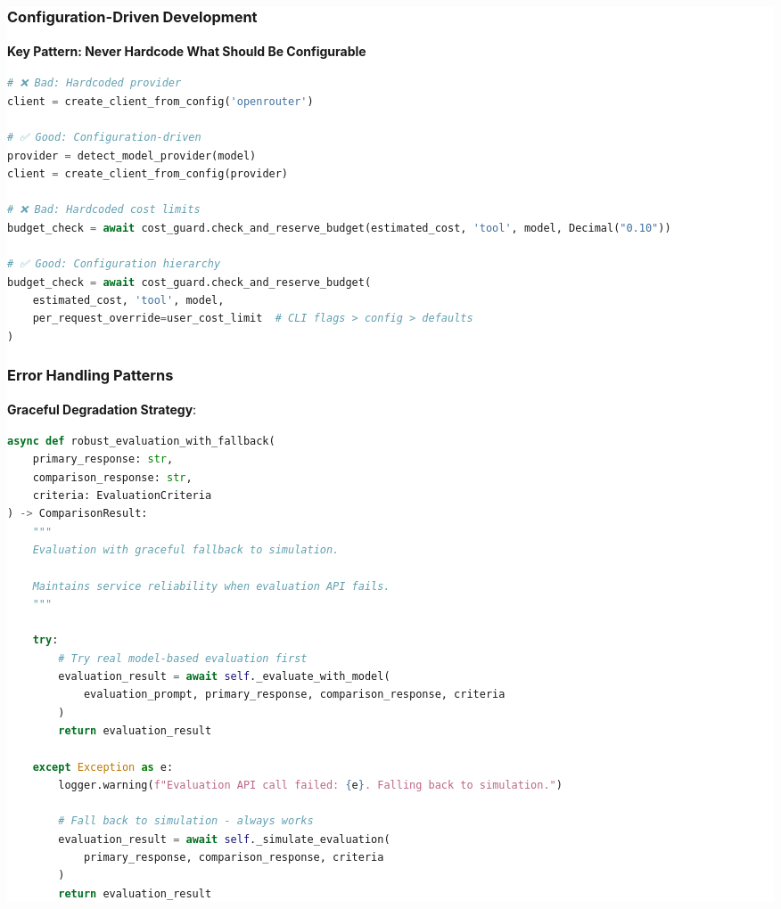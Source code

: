 ### Configuration-Driven Development

**Key Pattern: Never Hardcode What Should Be Configurable**
```python
# ❌ Bad: Hardcoded provider
client = create_client_from_config('openrouter')

# ✅ Good: Configuration-driven
provider = detect_model_provider(model)
client = create_client_from_config(provider)

# ❌ Bad: Hardcoded cost limits
budget_check = await cost_guard.check_and_reserve_budget(estimated_cost, 'tool', model, Decimal("0.10"))

# ✅ Good: Configuration hierarchy
budget_check = await cost_guard.check_and_reserve_budget(
    estimated_cost, 'tool', model,
    per_request_override=user_cost_limit  # CLI flags > config > defaults
)
```

### Error Handling Patterns

**Graceful Degradation Strategy**:
```python
async def robust_evaluation_with_fallback(
    primary_response: str,
    comparison_response: str,
    criteria: EvaluationCriteria
) -> ComparisonResult:
    """
    Evaluation with graceful fallback to simulation.

    Maintains service reliability when evaluation API fails.
    """

    try:
        # Try real model-based evaluation first
        evaluation_result = await self._evaluate_with_model(
            evaluation_prompt, primary_response, comparison_response, criteria
        )
        return evaluation_result

    except Exception as e:
        logger.warning(f"Evaluation API call failed: {e}. Falling back to simulation.")

        # Fall back to simulation - always works
        evaluation_result = await self._simulate_evaluation(
            primary_response, comparison_response, criteria
        )
        return evaluation_result
```
